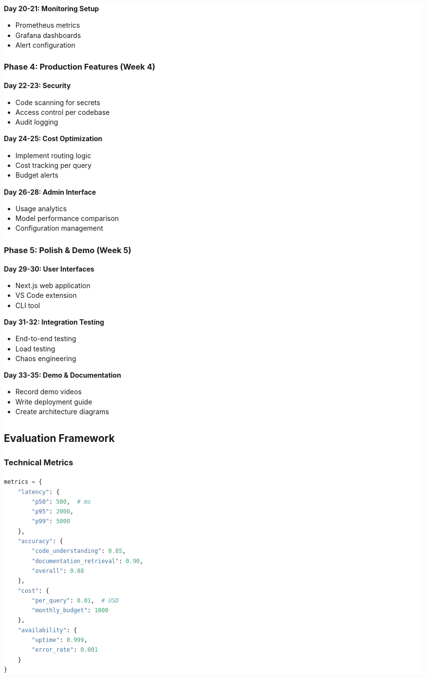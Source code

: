 **Day 20-21: Monitoring Setup**
- Prometheus metrics
- Grafana dashboards
- Alert configuration

### Phase 4: Production Features (Week 4)

**Day 22-23: Security**
- Code scanning for secrets
- Access control per codebase
- Audit logging

**Day 24-25: Cost Optimization**
- Implement routing logic
- Cost tracking per query
- Budget alerts

**Day 26-28: Admin Interface**
- Usage analytics
- Model performance comparison
- Configuration management

### Phase 5: Polish & Demo (Week 5)

**Day 29-30: User Interfaces**
- Next.js web application
- VS Code extension
- CLI tool

**Day 31-32: Integration Testing**
- End-to-end testing
- Load testing
- Chaos engineering

**Day 33-35: Demo & Documentation**
- Record demo videos
- Write deployment guide
- Create architecture diagrams

## Evaluation Framework

### Technical Metrics
```python
metrics = {
    "latency": {
        "p50": 500,  # ms
        "p95": 2000,
        "p99": 5000
    },
    "accuracy": {
        "code_understanding": 0.85,
        "documentation_retrieval": 0.90,
        "overall": 0.88
    },
    "cost": {
        "per_query": 0.01,  # USD
        "monthly_budget": 1000
    },
    "availability": {
        "uptime": 0.999,
        "error_rate": 0.001
    }
}
```
